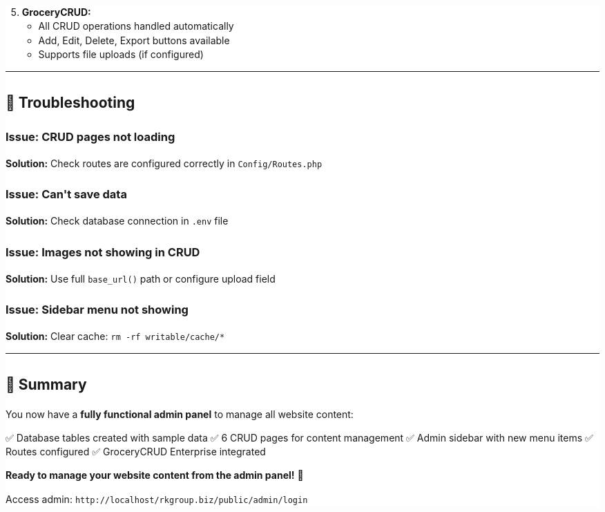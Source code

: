 5. **GroceryCRUD:**
   - All CRUD operations handled automatically
   - Add, Edit, Delete, Export buttons available
   - Supports file uploads (if configured)

---

## 🔧 Troubleshooting

### Issue: CRUD pages not loading
**Solution:** Check routes are configured correctly in `Config/Routes.php`

### Issue: Can't save data
**Solution:** Check database connection in `.env` file

### Issue: Images not showing in CRUD
**Solution:** Use full `base_url()` path or configure upload field

### Issue: Sidebar menu not showing
**Solution:** Clear cache: `rm -rf writable/cache/*`

---

## 🎯 Summary

You now have a **fully functional admin panel** to manage all website content:

✅ Database tables created with sample data
✅ 6 CRUD pages for content management
✅ Admin sidebar with new menu items
✅ Routes configured
✅ GroceryCRUD Enterprise integrated

**Ready to manage your website content from the admin panel!** 🚀

Access admin: `http://localhost/rkgroup.biz/public/admin/login`
